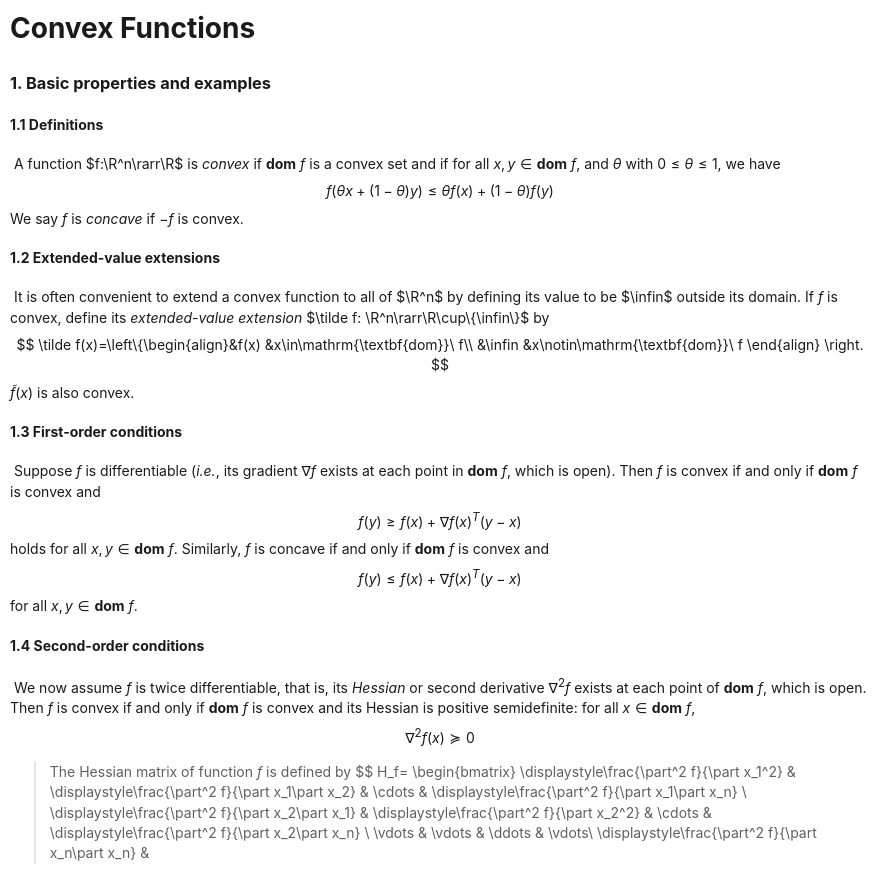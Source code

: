 # Convex Functions

### 1. Basic properties and examples

#### 1.1 Definitions

​	A function $f:\R^n\rarr\R$ is *convex* if $\mathrm{\textbf{dom}}\ f$ is a convex set and if for all $x,y\in\mathrm{\textbf{dom}}\ f$, and $\theta$ with $0\le\theta\le1$, we have
$$
f(\theta x+(1-\theta)y)\le\theta f(x)+(1-\theta)f(y)
$$
We say $f$ is *concave* if $-f$ is convex.

#### 1.2 Extended-value extensions

​	It is often convenient to extend a convex function to all of $\R^n$ by defining its value to be $\infin$ outside its domain. If $f$ is convex, define its *extended-value extension* $\tilde f: \R^n\rarr\R\cup\{\infin\}$  by
$$
\tilde f(x)=\left\{\begin{align}&f(x) &x\in\mathrm{\textbf{dom}}\ f\\
&\infin &x\notin\mathrm{\textbf{dom}}\ f
\end{align} \right.
$$
$\tilde f(x)$ is also convex. 

#### 1.3 First-order conditions

​	Suppose $f$ is differentiable (*i.e.*, its gradient $\nabla f$ exists at each point in $\mathrm{\textbf{dom}}\ f$, which is open). Then $f$ is convex if and only if $\mathrm{\textbf{dom}}\ f$ is convex and 
$$
f(y)\ge f(x)+\nabla f(x)^T(y-x)
$$
holds for all $x,y\in\mathrm{\textbf{dom}}\ f$. Similarly, $f$ is concave if and only if $\mathrm{\textbf{dom}}\ f$ is convex and
$$
f(y)\le f(x)+\nabla f(x)^T(y-x)
$$
for all $x,y\in\mathrm{\textbf{dom}}\ f$.

#### 1.4 Second-order conditions

​	We now assume $f$ is twice differentiable, that is, its *Hessian* or second derivative $\nabla^2f$ exists at each point of $\mathrm{\textbf{dom}}\ f$, which is open. Then $f$ is convex if and only if $\mathrm{\textbf{dom}}\ f$ is convex and its Hessian is positive semidefinite: for all $x\in\mathrm{\textbf{dom}}\ f$, 
$$
\nabla^2f(x)\succeq0
$$

> The Hessian matrix of function $f$ is defined by 
> $$
> H_f=
> \begin{bmatrix} 
> \displaystyle\frac{\part^2 f}{\part x_1^2} &
> \displaystyle\frac{\part^2 f}{\part x_1\part x_2} &
> \cdots &
> \displaystyle\frac{\part^2 f}{\part x_1\part x_n} \\
> \displaystyle\frac{\part^2 f}{\part x_2\part x_1} &
> \displaystyle\frac{\part^2 f}{\part x_2^2} &
> \cdots &
> \displaystyle\frac{\part^2 f}{\part x_2\part x_n} \\
> \vdots & \vdots & \ddots & \vdots\\
> \displaystyle\frac{\part^2 f}{\part x_n\part x_n} &
